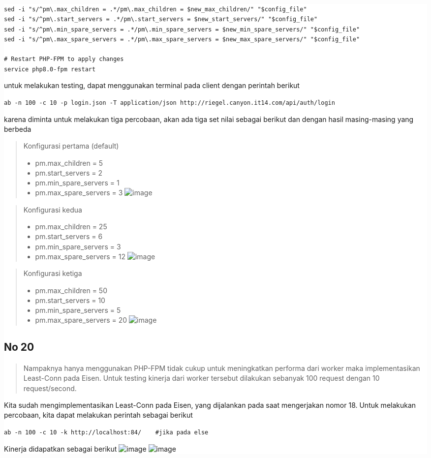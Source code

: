 ```
sed -i "s/^pm\.max_children = .*/pm\.max_children = $new_max_children/" "$config_file"
sed -i "s/^pm\.start_servers = .*/pm\.start_servers = $new_start_servers/" "$config_file"
sed -i "s/^pm\.min_spare_servers = .*/pm\.min_spare_servers = $new_min_spare_servers/" "$config_file"
sed -i "s/^pm\.max_spare_servers = .*/pm\.max_spare_servers = $new_max_spare_servers/" "$config_file"

# Restart PHP-FPM to apply changes
service php8.0-fpm restart
```
untuk melakukan testing, dapat menggunakan terminal pada client dengan perintah berikut
```
ab -n 100 -c 10 -p login.json -T application/json http://riegel.canyon.it14.com/api/auth/login 
```
karena diminta untuk melakukan tiga percobaan, akan ada tiga set nilai sebagai berikut dan dengan hasil masing-masing yang berbeda
>Konfigurasi pertama (default)
>- pm.max_children = 5
>- pm.start_servers = 2
>- pm.min_spare_servers = 1
>- pm.max_spare_servers = 3
![image](https://github.com/fransiskusbenyamin/Jarkom-Modul-3-IT14-2023/assets/73869671/d8299a45-381c-4e89-9a0f-513b442e1b19)

>Konfigurasi kedua
>- pm.max_children = 25
>- pm.start_servers = 6
>- pm.min_spare_servers = 3
>- pm.max_spare_servers = 12
![image](https://github.com/fransiskusbenyamin/Jarkom-Modul-3-IT14-2023/assets/73869671/28777537-686c-427a-822d-2af21ab7cacb)

>Konfigurasi ketiga
>- pm.max_children = 50
>- pm.start_servers = 10
>- pm.min_spare_servers = 5
>- pm.max_spare_servers = 20
![image](https://github.com/fransiskusbenyamin/Jarkom-Modul-3-IT14-2023/assets/73869671/b22028b5-cc5c-477c-affb-d222b4037210)

## No 20
>Nampaknya hanya menggunakan PHP-FPM tidak cukup untuk meningkatkan performa dari worker maka implementasikan Least-Conn pada Eisen. Untuk testing kinerja dari worker tersebut dilakukan sebanyak 100 request dengan 10 request/second.

Kita sudah mengimplementasikan Least-Conn pada Eisen, yang dijalankan pada saat mengerjakan nomor 18.
Untuk melakukan percobaan, kita dapat melakukan perintah sebagai berikut
```
ab -n 100 -c 10 -k http://localhost:84/    #jika pada else
```
Kinerja didapatkan sebagai berikut
![image](https://github.com/fransiskusbenyamin/Jarkom-Modul-3-IT14-2023/assets/73869671/c152fd19-da93-46fa-9a3b-c540ad2e4b3a)
![image](https://github.com/fransiskusbenyamin/Jarkom-Modul-3-IT14-2023/assets/73869671/4ee4cda0-bcb8-43f2-98c3-67c3175295a1)
